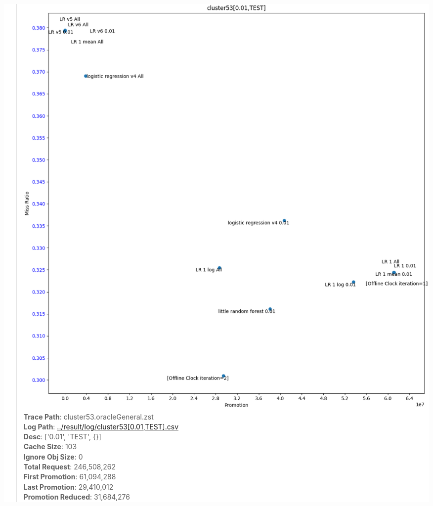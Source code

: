 > ![graph](./graph/cluster53[0.01,TEST].png)  
> **Trace Path**: cluster53.oracleGeneral.zst  
> **Log Path**: [../result/log/cluster53[0.01,TEST].csv](../result/log/cluster53[0.01,TEST].csv)  
> **Desc**: ['0.01', 'TEST', {}]  
> **Cache Size**: 103  
> **Ignore Obj Size**: 0  
> **Total Request**: 246,508,262  
> **First Promotion**: 61,094,288  
> **Last Promotion**: 29,410,012  
> **Promotion Reduced**: 31,684,276  
